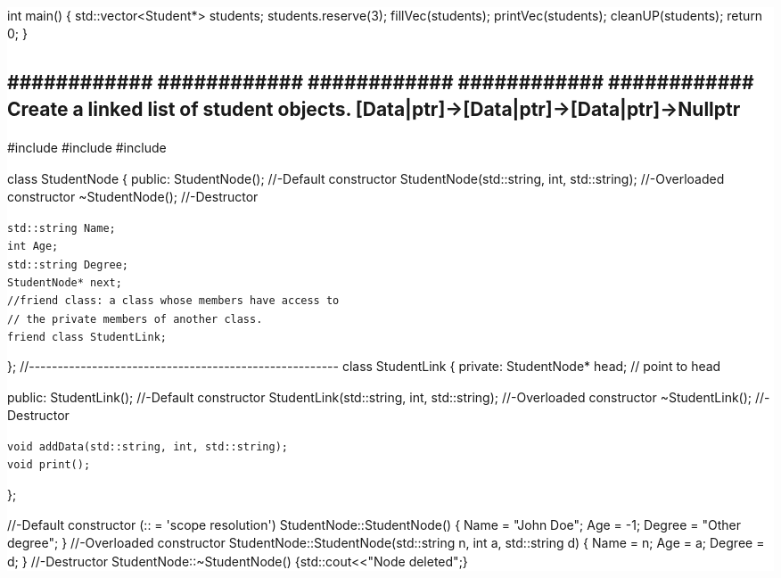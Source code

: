 int main() {
    std::vector<Student*> students;
    students.reserve(3);
    fillVec(students);
    printVec(students);
    cleanUP(students);
    return 0;
}

############ ############ ############ ############ ############
Create a linked list of student objects.
 [Data|ptr]->[Data|ptr]->[Data|ptr]->Nullptr
----------------------------------------------
#include <iostream>
#include <vector>
#include <string>

class StudentNode {
public:
    StudentNode();  //-Default constructor
    StudentNode(std::string, int, std::string); //-Overloaded constructor
    ~StudentNode(); //-Destructor
        
    std::string Name;
    int Age;
    std::string Degree;
    StudentNode* next;
    //friend class: a class whose members have access to 
    // the private members of another class.
    friend class StudentLink; 
};
//------------------------------------------------------
class StudentLink {
private:
    StudentNode* head; // point to head

public:
    StudentLink();  //-Default constructor
    StudentLink(std::string, int, std::string); //-Overloaded constructor
    ~StudentLink(); //-Destructor
   
    void addData(std::string, int, std::string);
    void print();
};

//-Default constructor (:: = 'scope resolution')
StudentNode::StudentNode() {
    Name = "John Doe";
    Age = -1;
    Degree = "Other degree";
}
//-Overloaded constructor
StudentNode::StudentNode(std::string n, int a, std::string d) {
    Name = n;
    Age = a;
    Degree = d;
}
//-Destructor
StudentNode::~StudentNode() {std::cout<<"Node deleted";}
